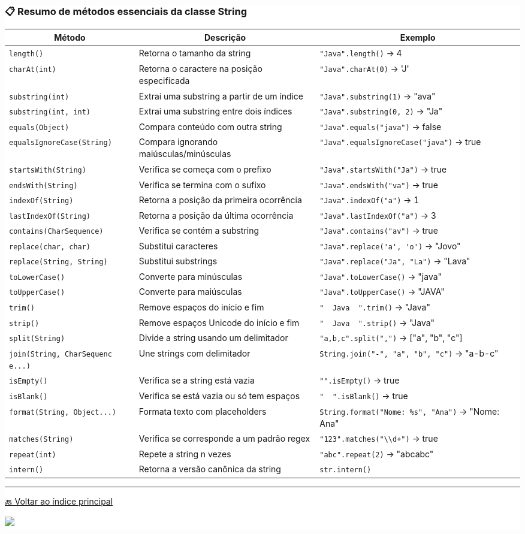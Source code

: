 ### 📋 Resumo de métodos essenciais da classe String

| Método | Descrição | Exemplo |
|--------|-----------|---------|
| `length()` | Retorna o tamanho da string | `"Java".length()` → 4 |
| `charAt(int)` | Retorna o caractere na posição especificada | `"Java".charAt(0)` → 'J' |
| `substring(int)` | Extrai uma substring a partir de um índice | `"Java".substring(1)` → "ava" |
| `substring(int, int)` | Extrai uma substring entre dois índices | `"Java".substring(0, 2)` → "Ja" |
| `equals(Object)` | Compara conteúdo com outra string | `"Java".equals("java")` → false |
| `equalsIgnoreCase(String)` | Compara ignorando maiúsculas/minúsculas | `"Java".equalsIgnoreCase("java")` → true |
| `startsWith(String)` | Verifica se começa com o prefixo | `"Java".startsWith("Ja")` → true |
| `endsWith(String)` | Verifica se termina com o sufixo | `"Java".endsWith("va")` → true |
| `indexOf(String)` | Retorna a posição da primeira ocorrência | `"Java".indexOf("a")` → 1 |
| `lastIndexOf(String)` | Retorna a posição da última ocorrência | `"Java".lastIndexOf("a")` → 3 |
| `contains(CharSequence)` | Verifica se contém a substring | `"Java".contains("av")` → true |
| `replace(char, char)` | Substitui caracteres | `"Java".replace('a', 'o')` → "Jovo" |
| `replace(String, String)` | Substitui substrings | `"Java".replace("Ja", "La")` → "Lava" |
| `toLowerCase()` | Converte para minúsculas | `"Java".toLowerCase()` → "java" |
| `toUpperCase()` | Converte para maiúsculas | `"Java".toUpperCase()` → "JAVA" |
| `trim()` | Remove espaços do início e fim | `"  Java  ".trim()` → "Java" |
| `strip()` | Remove espaços Unicode do início e fim | `"  Java  ".strip()` → "Java" |
| `split(String)` | Divide a string usando um delimitador | `"a,b,c".split(",")` → ["a", "b", "c"] |
| `join(String, CharSequence...)` | Une strings com delimitador | `String.join("-", "a", "b", "c")` → "a-b-c" |
| `isEmpty()` | Verifica se a string está vazia | `"".isEmpty()` → true |
| `isBlank()` | Verifica se está vazia ou só tem espaços | `"  ".isBlank()` → true |
| `format(String, Object...)` | Formata texto com placeholders | `String.format("Nome: %s", "Ana")` → "Nome: Ana" |
| `matches(String)` | Verifica se corresponde a um padrão regex | `"123".matches("\\d+")` → true |
| `repeat(int)` | Repete a string n vezes | `"abc".repeat(2)` → "abcabc" |
| `intern()` | Retorna a versão canônica da string | `str.intern()` |

---

[🔙 Voltar ao índice principal](../README.md)

<img width=100% src="https://capsule-render.vercel.app/api?type=waving&color=007396&height=120&section=footer"/> 